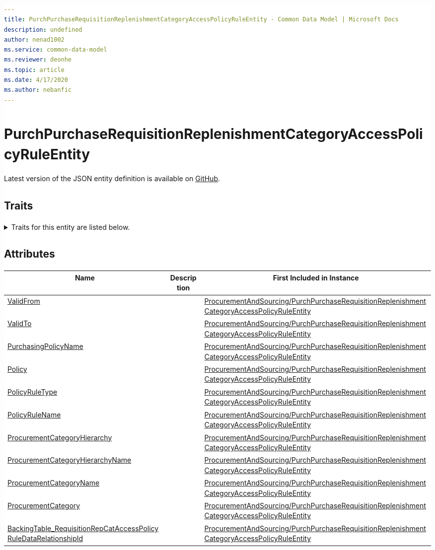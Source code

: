 ```yaml
---
title: PurchPurchaseRequisitionReplenishmentCategoryAccessPolicyRuleEntity - Common Data Model | Microsoft Docs
description: undefined
author: nenad1002
ms.service: common-data-model
ms.reviewer: deonhe
ms.topic: article
ms.date: 4/17/2020
ms.author: nebanfic
---
```


# PurchPurchaseRequisitionReplenishmentCategoryAccessPolicyRuleEntity

  
 Latest version of the JSON entity definition is available on <a href="https://github.com/Microsoft/CDM/tree/master/schemaDocuments/core/erp/Entities/SupplyChain/ProcurementAndSourcing/PurchPurchaseRequisitionReplenishmentCategoryAccessPolicyRuleEntity.cdm.json" target="_blank">GitHub</a>.  

## Traits

<details><summary>Traits for this entity are listed below.  
</summary></details>

## Attributes

|Name|Description|First Included in Instance|
|---|---|---|
|[ValidFrom](#ValidFrom)||<a href="PurchPurchaseRequisitionReplenishmentCategoryAccessPolicyRuleEntity.md" target="_blank">ProcurementAndSourcing/PurchPurchaseRequisitionReplenishmentCategoryAccessPolicyRuleEntity</a>|
|[ValidTo](#ValidTo)||<a href="PurchPurchaseRequisitionReplenishmentCategoryAccessPolicyRuleEntity.md" target="_blank">ProcurementAndSourcing/PurchPurchaseRequisitionReplenishmentCategoryAccessPolicyRuleEntity</a>|
|[PurchasingPolicyName](#PurchasingPolicyName)||<a href="PurchPurchaseRequisitionReplenishmentCategoryAccessPolicyRuleEntity.md" target="_blank">ProcurementAndSourcing/PurchPurchaseRequisitionReplenishmentCategoryAccessPolicyRuleEntity</a>|
|[Policy](#Policy)||<a href="PurchPurchaseRequisitionReplenishmentCategoryAccessPolicyRuleEntity.md" target="_blank">ProcurementAndSourcing/PurchPurchaseRequisitionReplenishmentCategoryAccessPolicyRuleEntity</a>|
|[PolicyRuleType](#PolicyRuleType)||<a href="PurchPurchaseRequisitionReplenishmentCategoryAccessPolicyRuleEntity.md" target="_blank">ProcurementAndSourcing/PurchPurchaseRequisitionReplenishmentCategoryAccessPolicyRuleEntity</a>|
|[PolicyRuleName](#PolicyRuleName)||<a href="PurchPurchaseRequisitionReplenishmentCategoryAccessPolicyRuleEntity.md" target="_blank">ProcurementAndSourcing/PurchPurchaseRequisitionReplenishmentCategoryAccessPolicyRuleEntity</a>|
|[ProcurementCategoryHierarchy](#ProcurementCategoryHierarchy)||<a href="PurchPurchaseRequisitionReplenishmentCategoryAccessPolicyRuleEntity.md" target="_blank">ProcurementAndSourcing/PurchPurchaseRequisitionReplenishmentCategoryAccessPolicyRuleEntity</a>|
|[ProcurementCategoryHierarchyName](#ProcurementCategoryHierarchyName)||<a href="PurchPurchaseRequisitionReplenishmentCategoryAccessPolicyRuleEntity.md" target="_blank">ProcurementAndSourcing/PurchPurchaseRequisitionReplenishmentCategoryAccessPolicyRuleEntity</a>|
|[ProcurementCategoryName](#ProcurementCategoryName)||<a href="PurchPurchaseRequisitionReplenishmentCategoryAccessPolicyRuleEntity.md" target="_blank">ProcurementAndSourcing/PurchPurchaseRequisitionReplenishmentCategoryAccessPolicyRuleEntity</a>|
|[ProcurementCategory](#ProcurementCategory)||<a href="PurchPurchaseRequisitionReplenishmentCategoryAccessPolicyRuleEntity.md" target="_blank">ProcurementAndSourcing/PurchPurchaseRequisitionReplenishmentCategoryAccessPolicyRuleEntity</a>|
|[BackingTable_RequisitionRepCatAccessPolicyRuleDataRelationshipId](#BackingTable_RequisitionRepCatAccessPolicyRuleDataRelationshipId)||<a href="PurchPurchaseRequisitionReplenishmentCategoryAccessPolicyRuleEntity.md" target="_blank">ProcurementAndSourcing/PurchPurchaseRequisitionReplenishmentCategoryAccessPolicyRuleEntity</a>|
